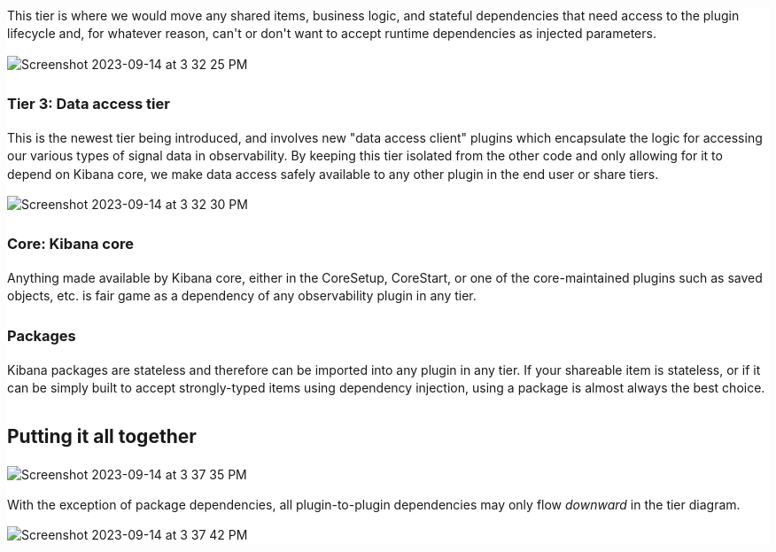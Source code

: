 This tier is where we would move any shared items, business logic, and stateful dependencies that need access to the plugin lifecycle and, for whatever reason, can't or don't want to accept runtime dependencies as injected parameters.

<img width="589" alt="Screenshot 2023-09-14 at 3 32 25 PM" src="https://github.com/elastic/kibana/assets/159370/f2dd422f-cf85-4fc3-b072-c68316db007d">

### Tier 3: Data access tier

This is the newest tier being introduced, and involves new "data access client" plugins which encapsulate the logic for accessing our various types of signal data in observability. By keeping this tier isolated from the other code and only allowing for it to depend on Kibana core, we make data access safely available to any other plugin in the end user or share tiers.

<img width="717" alt="Screenshot 2023-09-14 at 3 32 30 PM" src="https://github.com/elastic/kibana/assets/159370/36175bf2-de9e-477b-81d5-d004d599471f">

### Core: Kibana core

Anything made available by Kibana core, either in the CoreSetup, CoreStart, or one of the core-maintained plugins such as saved objects, etc. is fair game as a dependency of any observability plugin in any tier.

### Packages

Kibana packages are stateless and therefore can be imported into any plugin in any tier. If your shareable item is stateless, or if it can be simply built to accept strongly-typed items using dependency injection, using a package is almost always the best choice.

## Putting it all together

<img width="1061" alt="Screenshot 2023-09-14 at 3 37 35 PM" src="https://github.com/elastic/kibana/assets/159370/106de340-3ec4-4cff-88db-af51857d865d">

With the exception of package dependencies, all plugin-to-plugin dependencies may only flow _downward_ in the tier diagram.

<img width="1071" alt="Screenshot 2023-09-14 at 3 37 42 PM" src="https://github.com/elastic/kibana/assets/159370/2746d3b1-aacc-4b86-b61f-40f72236403b">

